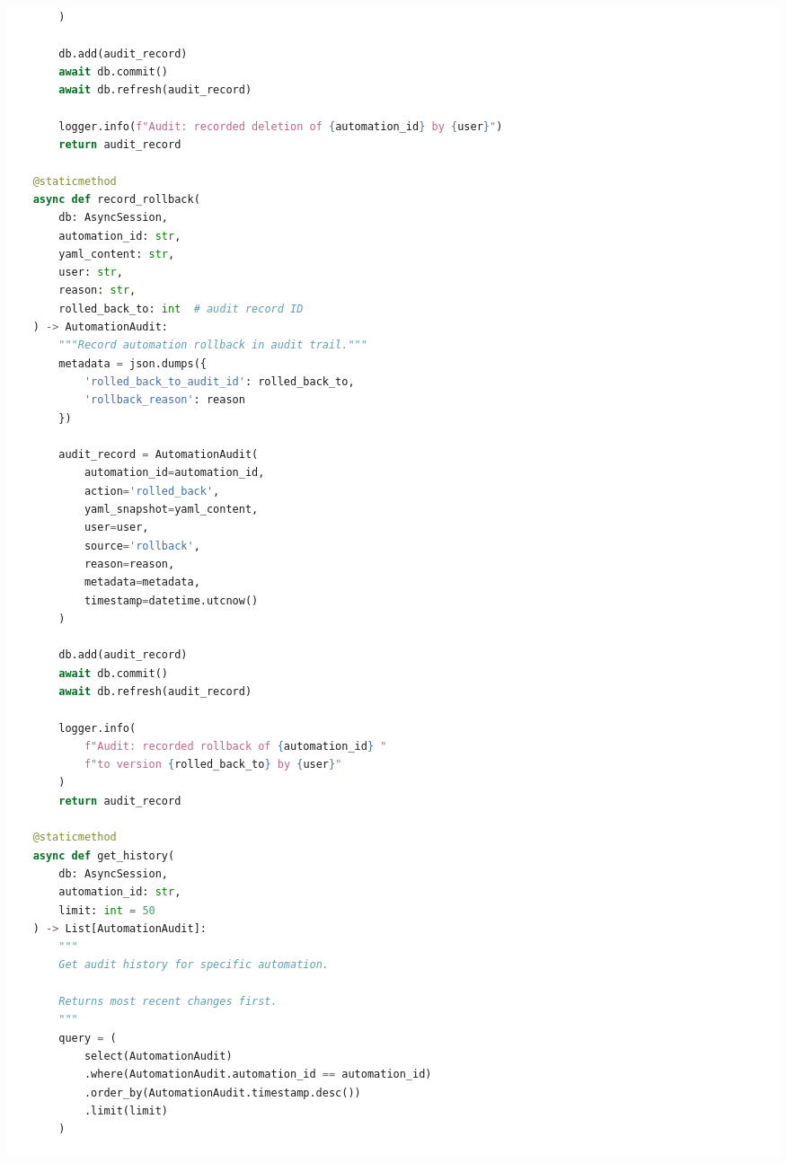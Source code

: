 ```python
        )
        
        db.add(audit_record)
        await db.commit()
        await db.refresh(audit_record)
        
        logger.info(f"Audit: recorded deletion of {automation_id} by {user}")
        return audit_record
    
    @staticmethod
    async def record_rollback(
        db: AsyncSession,
        automation_id: str,
        yaml_content: str,
        user: str,
        reason: str,
        rolled_back_to: int  # audit record ID
    ) -> AutomationAudit:
        """Record automation rollback in audit trail."""
        metadata = json.dumps({
            'rolled_back_to_audit_id': rolled_back_to,
            'rollback_reason': reason
        })
        
        audit_record = AutomationAudit(
            automation_id=automation_id,
            action='rolled_back',
            yaml_snapshot=yaml_content,
            user=user,
            source='rollback',
            reason=reason,
            metadata=metadata,
            timestamp=datetime.utcnow()
        )
        
        db.add(audit_record)
        await db.commit()
        await db.refresh(audit_record)
        
        logger.info(
            f"Audit: recorded rollback of {automation_id} "
            f"to version {rolled_back_to} by {user}"
        )
        return audit_record
    
    @staticmethod
    async def get_history(
        db: AsyncSession,
        automation_id: str,
        limit: int = 50
    ) -> List[AutomationAudit]:
        """
        Get audit history for specific automation.
        
        Returns most recent changes first.
        """
        query = (
            select(AutomationAudit)
            .where(AutomationAudit.automation_id == automation_id)
            .order_by(AutomationAudit.timestamp.desc())
            .limit(limit)
        )
        
```